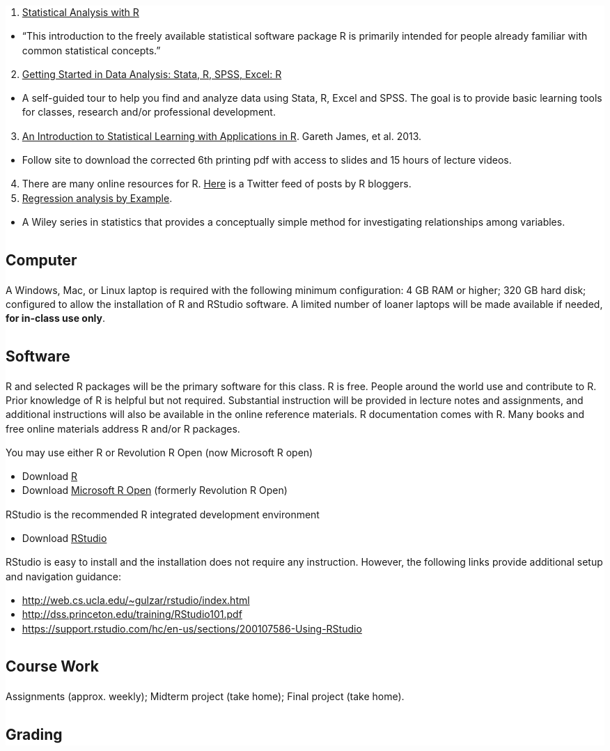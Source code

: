 1. [Statistical Analysis with R](http://www.statoek.wiso.uni-goettingen.de/mitarbeiter/ogi/pub/r_workshop.pdf)
  * “This introduction to the freely available statistical software package R is primarily intended for people already familiar with common statistical concepts.”
2. [Getting Started in Data Analysis: Stata, R, SPSS, Excel: R](http://libguides.princeton.edu/dss/R)
  * A self-guided tour to help you find and analyze data using Stata, R, Excel and SPSS. The goal is to provide basic learning tools for classes, research and/or professional development.
3. [An Introduction to Statistical Learning with Applications in R](http://www-bcf.usc.edu/~gareth/ISL/). Gareth James, et al. 2013. 
  * Follow site to download the corrected 6th printing pdf with access to slides and 15 hours of lecture videos. 
4. There are many online resources for R. [Here](https://twitter.com/Rbloggers) is a Twitter feed of posts by R bloggers.
5. [Regression analysis by Example](https://aritmatika.files.wordpress.com/2010/09/regression-by-example-4th-edition-samprit-chatterjee-ali-s-hadi.pdf). 
  * A Wiley series in statistics that provides a conceptually simple method for investigating relationships among variables.

## Computer

A Windows, Mac, or Linux laptop is required with the following minimum configuration: 4 GB RAM or higher; 320 GB hard disk; configured to allow the installation of R and RStudio software. A limited number of loaner laptops will be made available if needed, **for in-class use only**.  

## Software

R and selected R packages will be the primary software for this class. R is free. People around the world use and contribute to R. Prior knowledge of R is helpful but not required. Substantial instruction will be provided in lecture notes and assignments, and additional instructions will also be available in the online reference materials.  R documentation comes with R. Many books and free online materials address R and/or R packages.

You may use either R or Revolution R Open (now Microsoft R open)

* Download [R](http://cran.us.r-project.org/)  
* Download [Microsoft R Open](https://mran.revolutionanalytics.com/) (formerly Revolution R Open)

RStudio is the recommended R integrated development environment

* Download [RStudio](https://www.rstudio.com/products/rstudio/download/preview/)

RStudio is easy to install and the installation does not require any instruction.  However, the following links provide additional setup and navigation guidance:

* http://web.cs.ucla.edu/~gulzar/rstudio/index.html 
* http://dss.princeton.edu/training/RStudio101.pdf
* https://support.rstudio.com/hc/en-us/sections/200107586-Using-RStudio

## Course Work

Assignments (approx. weekly); Midterm project (take home); Final project (take home).

## Grading 
